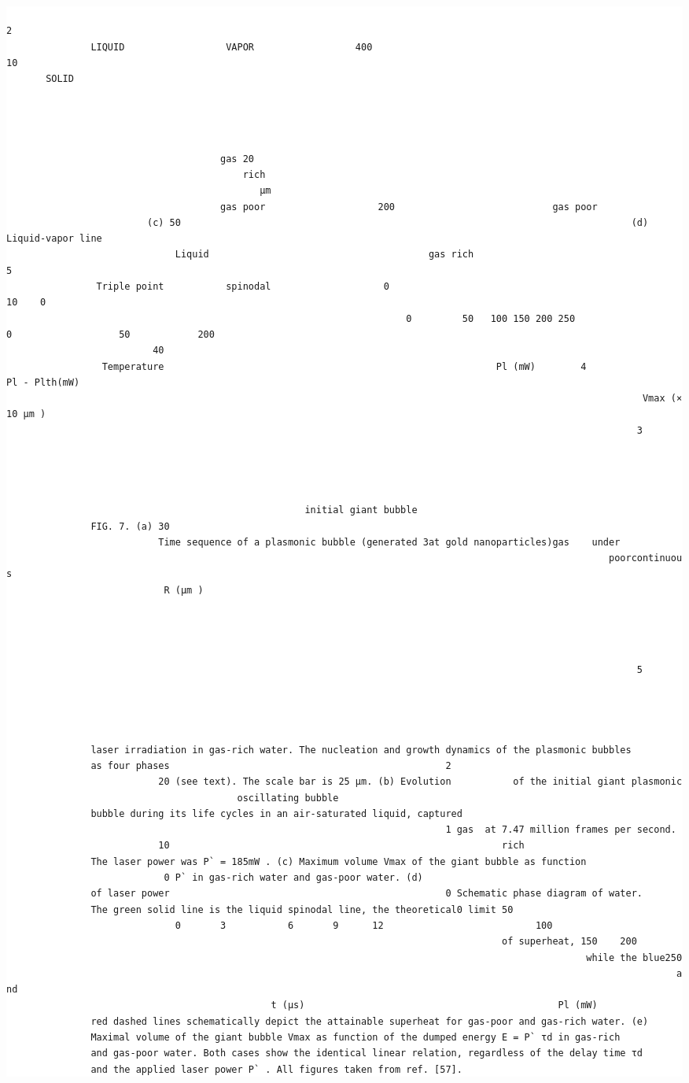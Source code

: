 


                                                                                                                                                 2
                   LIQUID                  VAPOR                  400                                                                       10
           SOLID




                                          gas 20
                                              rich
                                                 µm
                                          gas poor                    200                            gas poor
                             (c) 50                                                                                (d)                                  Liquid-vapor line
                                  Liquid                                       gas rich                                               5
                    Triple point           spinodal                    0                                                                    10    0
                                                                           0         50   100 150 200 250                                         0                   50            200
                              40
                     Temperature                                                           Pl (mW)        4                                                           Pl - Plth(mW)
                                                                                                                     Vmax (×10 µm )
                                                                                                                    3




                                                         initial giant bubble
                   FIG. 7. (a) 30
                               Time sequence of a plasmonic bubble (generated 3at gold nanoparticles)gas    under
                                                                                                               poorcontinuous
                                R (µm )




                                                                                                                    5




                   laser irradiation in gas-rich water. The nucleation and growth dynamics of the plasmonic bubbles
                   as four phases                                                 2
                               20 (see text). The scale bar is 25 µm. (b) Evolution           of the initial giant plasmonic
                                             oscillating bubble
                   bubble during its life cycles in an air-saturated liquid, captured
                                                                                  1 gas  at 7.47 million frames per second.
                               10                                                           rich
                   The laser power was P` = 185mW . (c) Maximum volume Vmax of the giant bubble as function
                                0 P` in gas-rich water and gas-poor water. (d)
                   of laser power                                                 0 Schematic phase diagram of water.
                   The green solid line is the liquid spinodal line, the theoretical0 limit 50
                                  0       3           6       9      12                           100
                                                                                            of superheat, 150    200
                                                                                                           while the blue250
                                                                                                                           and
                                                   t (μs)                                             Pl (mW)
                   red dashed lines schematically depict the attainable superheat for gas-poor and gas-rich water. (e)
                   Maximal volume of the giant bubble Vmax as function of the dumped energy E = P` τd in gas-rich
                   and gas-poor water. Both cases show the identical linear relation, regardless of the delay time τd
                   and the applied laser power P` . All figures taken from ref. [57].
